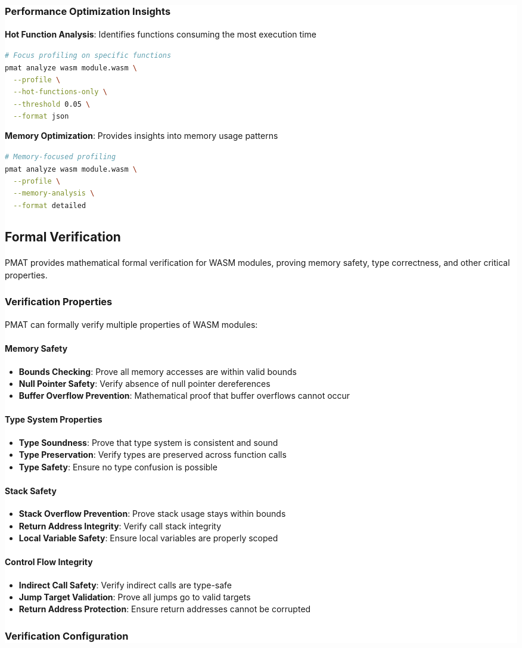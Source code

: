 ### Performance Optimization Insights

**Hot Function Analysis**: Identifies functions consuming the most execution time
```bash
# Focus profiling on specific functions
pmat analyze wasm module.wasm \
  --profile \
  --hot-functions-only \
  --threshold 0.05 \
  --format json
```

**Memory Optimization**: Provides insights into memory usage patterns
```bash
# Memory-focused profiling
pmat analyze wasm module.wasm \
  --profile \
  --memory-analysis \
  --format detailed
```

## Formal Verification

PMAT provides mathematical formal verification for WASM modules, proving memory safety, type correctness, and other critical properties.

### Verification Properties

PMAT can formally verify multiple properties of WASM modules:

#### Memory Safety
- **Bounds Checking**: Prove all memory accesses are within valid bounds
- **Null Pointer Safety**: Verify absence of null pointer dereferences
- **Buffer Overflow Prevention**: Mathematical proof that buffer overflows cannot occur

#### Type System Properties
- **Type Soundness**: Prove that type system is consistent and sound
- **Type Preservation**: Verify types are preserved across function calls
- **Type Safety**: Ensure no type confusion is possible

#### Stack Safety
- **Stack Overflow Prevention**: Prove stack usage stays within bounds  
- **Return Address Integrity**: Verify call stack integrity
- **Local Variable Safety**: Ensure local variables are properly scoped

#### Control Flow Integrity
- **Indirect Call Safety**: Verify indirect calls are type-safe
- **Jump Target Validation**: Prove all jumps go to valid targets
- **Return Address Protection**: Ensure return addresses cannot be corrupted

### Verification Configuration
